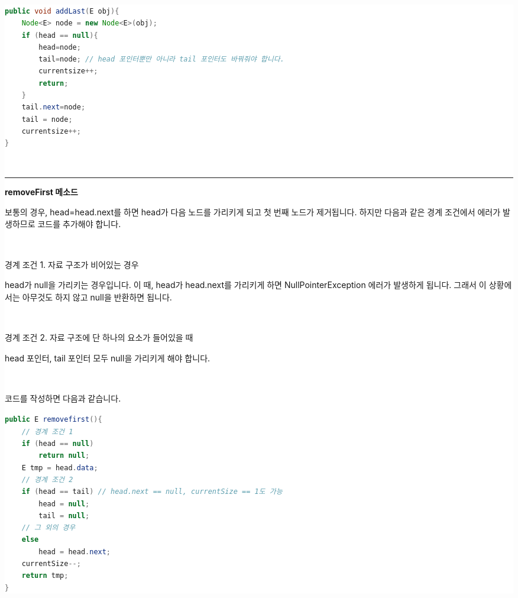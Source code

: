 ```java
public void addLast(E obj){
	Node<E> node = new Node<E>(obj);
	if (head == null){
		head=node;
		tail=node; // head 포인터뿐만 아니라 tail 포인터도 바꿔줘야 합니다.
		currentsize++;
		return;
	}
	tail.next=node;
	tail = node;
	currentsize++;
}
```

<br>
<HR>

**removeFirst 메소드**

보통의 경우, head=head.next를 하면 head가 다음 노드를 가리키게 되고 첫 번째 노드가 제거됩니다. 하지만 다음과 같은 경계 조건에서 에러가 발생하므로 코드를 추가해야 합니다.

<br>

경계 조건 1. 자료 구조가 비어있는 경우

head가 null을 가리키는 경우입니다. 이 때, head가 head.next를 가리키게 하면 NullPointerException 에러가 발생하게 됩니다. 그래서 이 상황에서는 아무것도 하지 않고 null을 반환하면 됩니다.

<br>

경계 조건 2. 자료 구조에 단 하나의 요소가 들어있을 때

head 포인터, tail 포인터 모두 null을 가리키게 해야 합니다.

<br>

코드를 작성하면 다음과 같습니다.

```java
public E removefirst(){
	// 경계 조건 1
	if (head == null)
		return null;
	E tmp = head.data;
	// 경계 조건 2
	if (head == tail) // head.next == null, currentSize == 1도 가능
		head = null;
		tail = null;
	// 그 외의 경우
	else
		head = head.next;
	currentSize--;
	return tmp;
}
```
